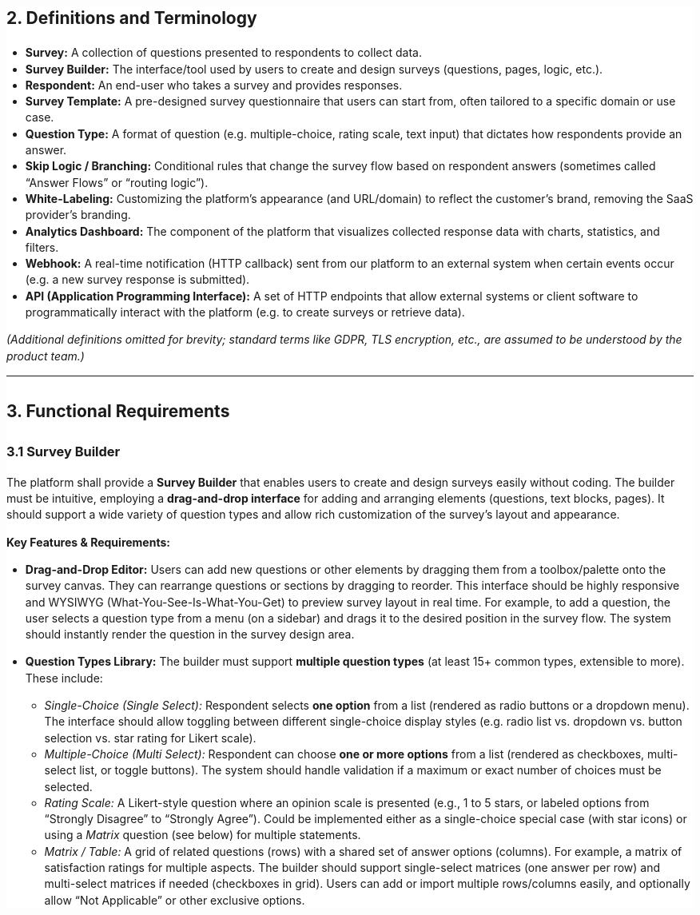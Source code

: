 ## 2. Definitions and Terminology

* **Survey:** A collection of questions presented to respondents to collect data.
* **Survey Builder:** The interface/tool used by users to create and design surveys (questions, pages, logic, etc.).
* **Respondent:** An end-user who takes a survey and provides responses.
* **Survey Template:** A pre-designed survey questionnaire that users can start from, often tailored to a specific domain or use case.
* **Question Type:** A format of question (e.g. multiple-choice, rating scale, text input) that dictates how respondents provide an answer.
* **Skip Logic / Branching:** Conditional rules that change the survey flow based on respondent answers (sometimes called “Answer Flows” or “routing logic”).
* **White-Labeling:** Customizing the platform’s appearance (and URL/domain) to reflect the customer’s brand, removing the SaaS provider’s branding.
* **Analytics Dashboard:** The component of the platform that visualizes collected response data with charts, statistics, and filters.
* **Webhook:** A real-time notification (HTTP callback) sent from our platform to an external system when certain events occur (e.g. a new survey response is submitted).
* **API (Application Programming Interface):** A set of HTTP endpoints that allow external systems or client software to programmatically interact with the platform (e.g. to create surveys or retrieve data).

*(Additional definitions omitted for brevity; standard terms like GDPR, TLS encryption, etc., are assumed to be understood by the product team.)*

---

## 3. Functional Requirements

### 3.1 Survey Builder

The platform shall provide a **Survey Builder** that enables users to create and design surveys easily without coding. The builder must be intuitive, employing a **drag-and-drop interface** for adding and arranging elements (questions, text blocks, pages). It should support a wide variety of question types and allow rich customization of the survey’s layout and appearance.

**Key Features & Requirements:**

* **Drag-and-Drop Editor:** Users can add new questions or other elements by dragging them from a toolbox/palette onto the survey canvas. They can rearrange questions or sections by dragging to reorder. This interface should be highly responsive and WYSIWYG (What-You-See-Is-What-You-Get) to preview survey layout in real time. For example, to add a question, the user selects a question type from a menu (on a sidebar) and drags it to the desired position in the survey flow. The system should instantly render the question in the survey design area.

* **Question Types Library:** The builder must support **multiple question types** (at least 15+ common types, extensible to more). These include:

  * *Single-Choice (Single Select):* Respondent selects **one option** from a list (rendered as radio buttons or a dropdown menu). The interface should allow toggling between different single-choice display styles (e.g. radio list vs. dropdown vs. button selection vs. star rating for Likert scale).
  * *Multiple-Choice (Multi Select):* Respondent can choose **one or more options** from a list (rendered as checkboxes, multi-select list, or toggle buttons). The system should handle validation if a maximum or exact number of choices must be selected.
  * *Rating Scale:* A Likert-style question where an opinion scale is presented (e.g., 1 to 5 stars, or labeled options from “Strongly Disagree” to “Strongly Agree”). Could be implemented either as a single-choice special case (with star icons) or using a *Matrix* question (see below) for multiple statements.
  * *Matrix / Table:* A grid of related questions (rows) with a shared set of answer options (columns). For example, a matrix of satisfaction ratings for multiple aspects. The builder should support single-select matrices (one answer per row) and multi-select matrices if needed (checkboxes in grid). Users can add or import multiple rows/columns easily, and optionally allow “Not Applicable” or other exclusive options.